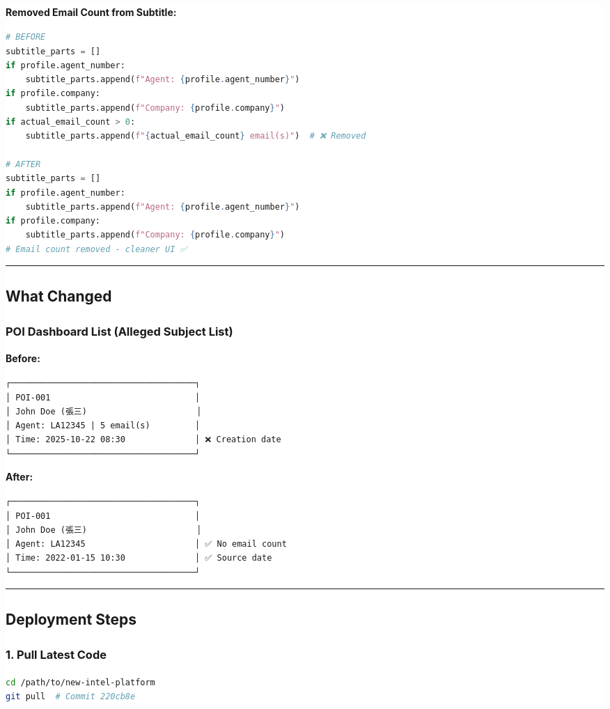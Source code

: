 **Removed Email Count from Subtitle:**
```python
# BEFORE
subtitle_parts = []
if profile.agent_number:
    subtitle_parts.append(f"Agent: {profile.agent_number}")
if profile.company:
    subtitle_parts.append(f"Company: {profile.company}")
if actual_email_count > 0:
    subtitle_parts.append(f"{actual_email_count} email(s)")  # ❌ Removed

# AFTER
subtitle_parts = []
if profile.agent_number:
    subtitle_parts.append(f"Agent: {profile.agent_number}")
if profile.company:
    subtitle_parts.append(f"Company: {profile.company}")
# Email count removed - cleaner UI ✅
```

---

## What Changed

### POI Dashboard List (Alleged Subject List)
**Before:**
```
┌─────────────────────────────────────┐
│ POI-001                             │
│ John Doe (張三)                      │
│ Agent: LA12345 | 5 email(s)         │
│ Time: 2025-10-22 08:30              │ ❌ Creation date
└─────────────────────────────────────┘
```

**After:**
```
┌─────────────────────────────────────┐
│ POI-001                             │
│ John Doe (張三)                      │
│ Agent: LA12345                      │ ✅ No email count
│ Time: 2022-01-15 10:30              │ ✅ Source date
└─────────────────────────────────────┘
```

---

## Deployment Steps

### 1. Pull Latest Code
```bash
cd /path/to/new-intel-platform
git pull  # Commit 220cb8e
```
